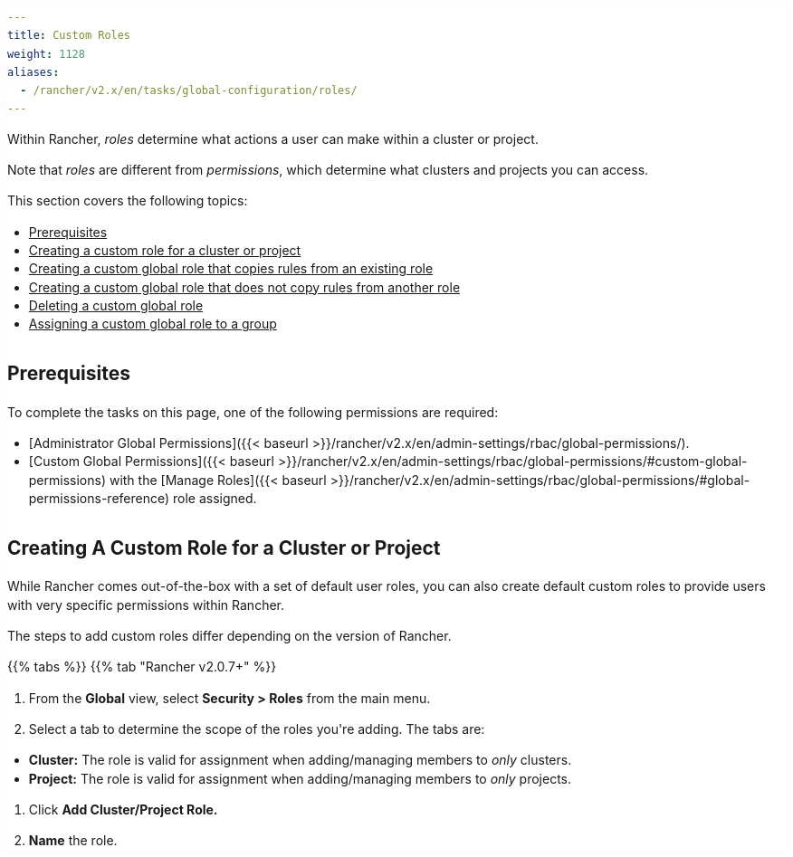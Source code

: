 ```yaml
---
title: Custom Roles
weight: 1128
aliases:
  - /rancher/v2.x/en/tasks/global-configuration/roles/
---
```


Within Rancher, _roles_ determine what actions a user can make within a cluster or project.

Note that _roles_ are different from _permissions_, which determine what clusters and projects you can access.

This section covers the following topics:

- [Prerequisites](#prerequisites)
- [Creating a custom role for a cluster or project](#creating-a-custom-role-for-a-cluster-or-project)
- [Creating a custom global role that copies rules from an existing role](#creating-a-custom-global-role-that-copies-rules-from-an-existing-role)
- [Creating a custom global role that does not copy rules from another role](#creating-a-custom-global-role-that-does-not-copy-rules-from-another-role)
- [Deleting a custom global role](#deleting-a-custom-global-role)
- [Assigning a custom global role to a group](#assigning-a-custom-global-role-to-a-group)

## Prerequisites

To complete the tasks on this page, one of the following permissions are required:

 - [Administrator Global Permissions]({{< baseurl >}}/rancher/v2.x/en/admin-settings/rbac/global-permissions/).
 - [Custom Global Permissions]({{< baseurl >}}/rancher/v2.x/en/admin-settings/rbac/global-permissions/#custom-global-permissions) with the [Manage Roles]({{< baseurl >}}/rancher/v2.x/en/admin-settings/rbac/global-permissions/#global-permissions-reference) role assigned.

## Creating A Custom Role for a Cluster or Project

While Rancher comes out-of-the-box with a set of default user roles, you can also create default custom roles to provide users with very specific permissions within Rancher.

The steps to add custom roles differ depending on the version of Rancher.

{{% tabs %}}
{{% tab "Rancher v2.0.7+" %}}

1.  From the **Global** view, select **Security > Roles** from the main menu.

1.  Select a tab to determine the scope of the roles you're adding. The tabs are:

  - **Cluster:** The role is valid for assignment when adding/managing members to _only_ clusters.
  - **Project:** The role is valid for assignment when adding/managing members to _only_ projects.

1.  Click **Add Cluster/Project Role.**

1.  **Name** the role.
